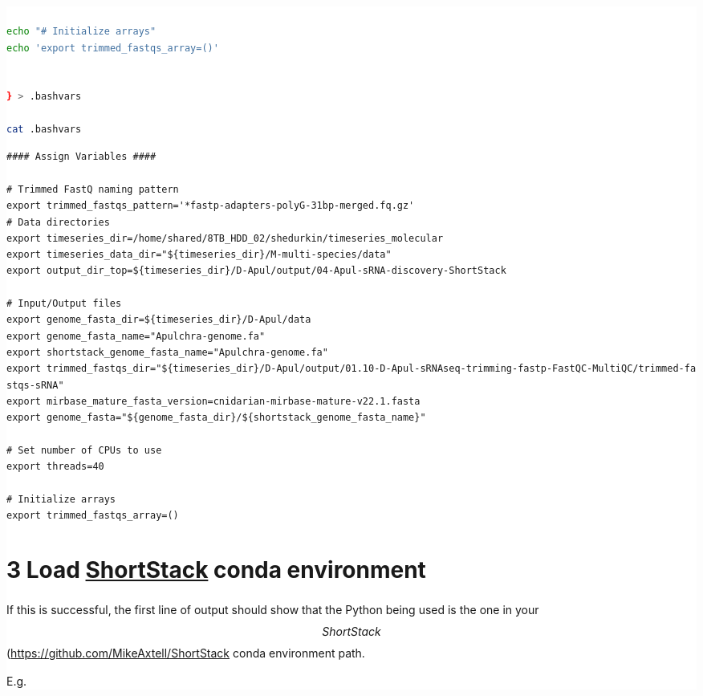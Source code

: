 ``` bash

echo "# Initialize arrays"
echo 'export trimmed_fastqs_array=()'


} > .bashvars

cat .bashvars
```

    #### Assign Variables ####

    # Trimmed FastQ naming pattern
    export trimmed_fastqs_pattern='*fastp-adapters-polyG-31bp-merged.fq.gz'
    # Data directories
    export timeseries_dir=/home/shared/8TB_HDD_02/shedurkin/timeseries_molecular
    export timeseries_data_dir="${timeseries_dir}/M-multi-species/data"
    export output_dir_top=${timeseries_dir}/D-Apul/output/04-Apul-sRNA-discovery-ShortStack

    # Input/Output files
    export genome_fasta_dir=${timeseries_dir}/D-Apul/data
    export genome_fasta_name="Apulchra-genome.fa"
    export shortstack_genome_fasta_name="Apulchra-genome.fa"
    export trimmed_fastqs_dir="${timeseries_dir}/D-Apul/output/01.10-D-Apul-sRNAseq-trimming-fastp-FastQC-MultiQC/trimmed-fastqs-sRNA"
    export mirbase_mature_fasta_version=cnidarian-mirbase-mature-v22.1.fasta
    export genome_fasta="${genome_fasta_dir}/${shortstack_genome_fasta_name}"

    # Set number of CPUs to use
    export threads=40

    # Initialize arrays
    export trimmed_fastqs_array=()

# 3 Load [ShortStack](https://github.com/MikeAxtell/ShortStack) conda environment

If this is successful, the first line of output should show that the
Python being used is the one in your
$$ShortStack$$(<https://github.com/MikeAxtell/ShortStack> conda
environment path.

E.g.
